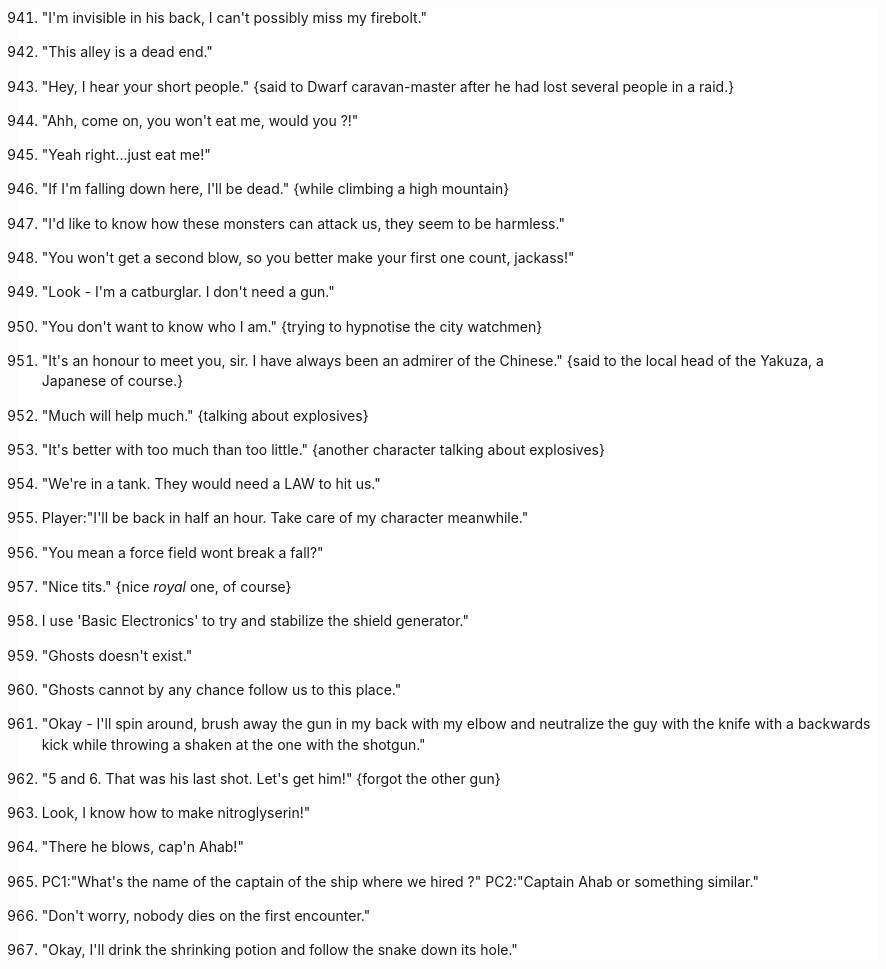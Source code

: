 941. "I'm invisible in his back, I can't possibly miss my firebolt."

942. "This alley is a dead end."

943. "Hey, I hear your short people." {said to Dwarf caravan-master after he
      had lost several people in a raid.}

944. "Ahh, come on, you won't eat me, would you ?!"

945. "Yeah right...just eat me!"

946. "If I'm falling down here, I'll be dead." {while climbing a high mountain}

947. "I'd like to know how these monsters can attack us, they seem to be
      harmless."

948. "You won't get a second blow, so you better make your first one count,
      jackass!"

949. "Look - I'm a catburglar. I don't need a gun."

950. "You don't want to know who I am." {trying to hypnotise the city watchmen}

951. "It's an honour to meet you, sir. I have always been an admirer of the
      Chinese." {said to the local head of the Yakuza, a Japanese of course.}

952. "Much will help much." {talking about explosives}

953. "It's better with too much than too little." {another character talking
      about explosives}

954. "We're in a tank. They would need a LAW to hit us."

955. Player:"I'll be back in half an hour. Take care of my character meanwhile."

956. "You mean a force field wont break a fall?"

957. "Nice tits." {nice *royal* one, of course}

958. I use 'Basic Electronics' to try and stabilize the shield generator."

959. "Ghosts doesn't exist."

960. "Ghosts cannot by any chance follow us to this place."

961. "Okay - I'll spin around, brush away the gun in my back with my elbow and
      neutralize the guy with the knife with a backwards kick while throwing a
      shaken at the one with the shotgun."

962. "5 and 6. That was his last shot. Let's get him!" {forgot the other gun}

963. Look, I know how to make nitroglyserin!"

964. "There he blows, cap'n Ahab!"

965. PC1:"What's the name of the captain of the ship where we hired ?"
     PC2:"Captain Ahab or something similar."

966. "Don't worry, nobody dies on the first encounter."

967. "Okay, I'll drink the shrinking potion and follow the snake
      down its hole."
